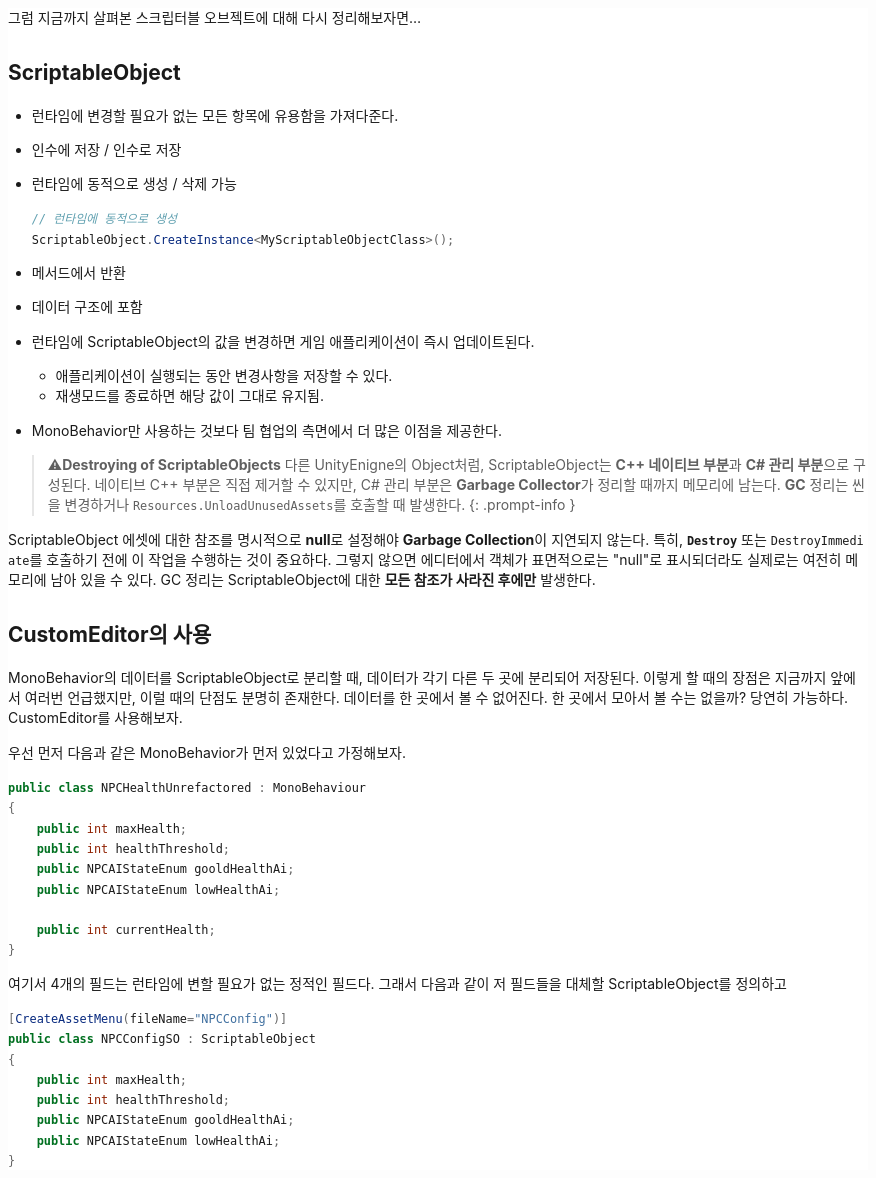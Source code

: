 그럼 지금까지 살펴본 스크립터블 오브젝트에 대해 다시 정리해보자면…

## ScriptableObject

- 런타임에 변경할 필요가 없는 모든 항목에 유용함을 가져다준다.
- 인수에 저장 / 인수로 저장
- 런타임에 동적으로 생성 / 삭제 가능
    
    ```csharp
    // 런타임에 동적으로 생성
    ScriptableObject.CreateInstance<MyScriptableObjectClass>();
    ```
    
- 메서드에서 반환
- 데이터 구조에 포함
- 런타임에 ScriptableObject의 값을 변경하면 게임 애플리케이션이 즉시 업데이트된다.
    - 애플리케이션이 실행되는 동안 변경사항을 저장할 수 있다.
    - 재생모드를 종료하면 해당 값이 그대로 유지됨.
- MonoBehavior만 사용하는 것보다 팀 협업의 측면에서 더 많은 이점을 제공한다.


> ⚠️**Destroying of ScriptableObjects**
> 다른 UnityEnigne의 Object처럼, ScriptableObject는 **C++ 네이티브 부분**과 **C# 관리 부분**으로 구성된다. 
> 네이티브 C++ 부분은 직접 제거할 수 있지만, C# 관리 부분은 **Garbage Collector**가 정리할 때까지 메모리에 남는다. 
> **GC** 정리는 씬을 변경하거나 `Resources.UnloadUnusedAssets`를 호출할 때 발생한다.
{: .prompt-info }

ScriptableObject 에셋에 대한 참조를 명시적으로 **null**로 설정해야 **Garbage Collection**이 지연되지 않는다. 특히, **`Destroy`** 또는 `DestroyImmediate`를 호출하기 전에 이 작업을 수행하는 것이 중요하다.  그렇지 않으면 에디터에서 객체가 표면적으로는 "null"로 표시되더라도 실제로는 여전히 메모리에 남아 있을 수 있다. GC 정리는 ScriptableObject에 대한 **모든 참조가 사라진 후에만** 발생한다.



## CustomEditor의 사용

MonoBehavior의 데이터를 ScriptableObject로 분리할 때, 데이터가 각기 다른 두 곳에 분리되어 저장된다. 이렇게 할 때의 장점은 지금까지 앞에서 여러번 언급했지만, 이럴 때의 단점도 분명히 존재한다. 데이터를 한 곳에서 볼 수 없어진다. 한 곳에서 모아서 볼 수는 없을까? 당연히 가능하다. CustomEditor를 사용해보자.

우선 먼저 다음과 같은 MonoBehavior가 먼저 있었다고 가정해보자.

```csharp
public class NPCHealthUnrefactored : MonoBehaviour
{
	public int maxHealth;
	public int healthThreshold;
	public NPCAIStateEnum gooldHealthAi;
	public NPCAIStateEnum lowHealthAi;

	public int currentHealth;
}
```

여기서 4개의 필드는 런타임에 변할 필요가 없는 정적인 필드다. 그래서 다음과 같이 저 필드들을 대체할 ScriptableObject를 정의하고

```csharp
[CreateAssetMenu(fileName="NPCConfig")] 
public class NPCConfigSO : ScriptableObject 
{    
	public int maxHealth;
	public int healthThreshold; 
	public NPCAIStateEnum gooldHealthAi;
	public NPCAIStateEnum lowHealthAi;
}
```
